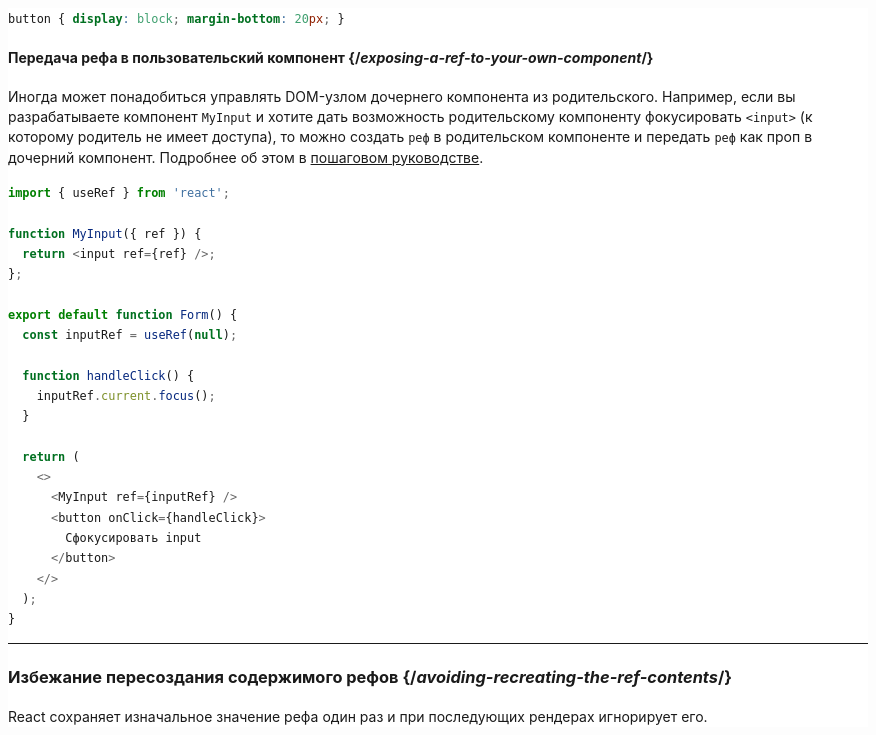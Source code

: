 ```css
button { display: block; margin-bottom: 20px; }
```

</Sandpack>

<Solution />

#### Передача рефа в пользовательский компонент {/*exposing-a-ref-to-your-own-component*/}

Иногда может понадобиться управлять DOM-узлом дочернего компонента из родительского. Например, если вы разрабатываете компонент `MyInput` и хотите дать возможность родительскому компоненту фокусировать `<input>` (к которому родитель не имеет доступа), то можно создать `реф` в родительском компоненте и передать `реф` как проп в дочерний компонент. Подробнее об этом в [пошаговом руководстве](/learn/manipulating-the-dom-with-refs#accessing-another-components-dom-nodes).

<Sandpack>

```js
import { useRef } from 'react';

function MyInput({ ref }) {
  return <input ref={ref} />;
};

export default function Form() {
  const inputRef = useRef(null);

  function handleClick() {
    inputRef.current.focus();
  }

  return (
    <>
      <MyInput ref={inputRef} />
      <button onClick={handleClick}>
        Сфокусировать input
      </button>
    </>
  );
}
```

</Sandpack>

<Solution />

</Recipes>

---

### Избежание пересоздания содержимого рефов {/*avoiding-recreating-the-ref-contents*/}

React сохраняет изначальное значение рефа один раз и при последующих рендерах игнорирует его.
